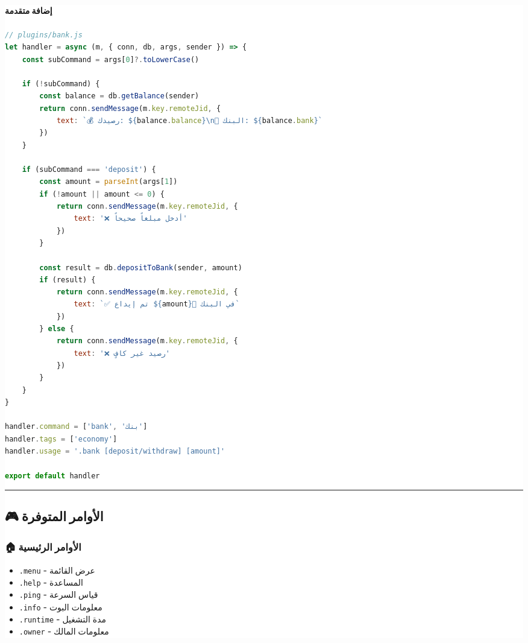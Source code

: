 #### إضافة متقدمة

```javascript
// plugins/bank.js
let handler = async (m, { conn, db, args, sender }) => {
    const subCommand = args[0]?.toLowerCase()
    
    if (!subCommand) {
        const balance = db.getBalance(sender)
        return conn.sendMessage(m.key.remoteJid, { 
            text: `💰 رصيدك: ${balance.balance}\n🏦 البنك: ${balance.bank}` 
        })
    }
    
    if (subCommand === 'deposit') {
        const amount = parseInt(args[1])
        if (!amount || amount <= 0) {
            return conn.sendMessage(m.key.remoteJid, { 
                text: '❌ أدخل مبلغاً صحيحاً' 
            })
        }
        
        const result = db.depositToBank(sender, amount)
        if (result) {
            return conn.sendMessage(m.key.remoteJid, { 
                text: `✅ تم إيداع ${amount}💎 في البنك` 
            })
        } else {
            return conn.sendMessage(m.key.remoteJid, { 
                text: '❌ رصيد غير كافٍ' 
            })
        }
    }
}

handler.command = ['bank', 'بنك']
handler.tags = ['economy']
handler.usage = '.bank [deposit/withdraw] [amount]'

export default handler
```

---

## 🎮 الأوامر المتوفرة

### 🏠 الأوامر الرئيسية

- `.menu` - عرض القائمة
- `.help` - المساعدة
- `.ping` - قياس السرعة
- `.info` - معلومات البوت
- `.runtime` - مدة التشغيل
- `.owner` - معلومات المالك
